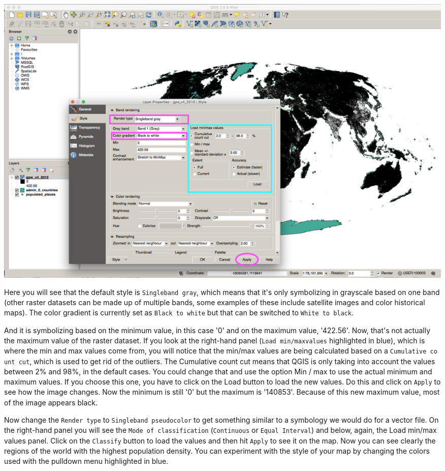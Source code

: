 ![Attribute](https://github.com/CenterForSpatialResearch/MappingForTheUrbanHumanities/blob/master/Tutorials/Images/MappingData01/23_RasterSymbol.png)

Here you will see that the default style is `Singleband gray`, which means that it's only symbolizing in grayscale based on one band (other raster datasets can be made up of multiple bands, some examples of these include satellite images and color historical maps). The color gradient is currently set as `Black to white` but that can be switched to `White to black`. 

And it is symbolizing based on the minimum value, in this case '0' and on the maximum value, '422.56'. Now, that's not actually the maximum value of the raster dataset. If you look at the right-hand panel (`Load min/maxvalues` highlighted in blue), which is where the min and max values come from, you will notice that the min/max values are being calculated based on a `Cumulative count cut`, which is used to get rid of the outliers. The Cumulative count cut means that QGIS is only taking into account the values between 2% and 98%, in the default cases. You could change that and use the option Min / max to use the actual minimum and maximum values. If you choose this one, you have to click on the Load button to load the new values. Do this and click on `Apply` to see how the image changes. Now the minimum is still '0' but the maximum is '140853'. Because of this new maximum value, most of the image appears black.

Now change the `Render type` to `Singleband pseudocolor` to get something similar to a symbology we would do for a vector file. On the right-hand panel you will see the `Mode of classification` (`Continuous` or `Equal Interval`) and below, again, the Load min/max values panel. Click on the `Classify` button to load the values and then hit `Apply` to see it on the map. Now you can see clearly the regions of the world with the highest population density. You can experiment with the style of your map by changing the colors used with the pulldown menu highlighted in blue.
